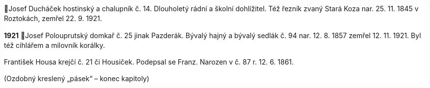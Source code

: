 
Josef Ducháček hostinský a chalupník č. 14. Dlouholetý rádní a školní dohlížitel. Též řezník
zvaný Stará Koza nar. 25. 11. 1845 v Roztokách, zemřel 22. 9. 1921.


**1921** Josef Polouprutský domkař č. 25 jinak Pazderák. Bývalý hajný a bývalý sedlák č. 94 nar.
12. 8. 1857 zemřel 12. 11. 1921. Byl též cihlářem a milovník korálky.


František Housa krejčí č. 21 či Housiček. Podepsal se Franz. Narozen v č. 87 r. 12. 6. 1861.


(Ozdobný kreslený „pásek“ – konec kapitoly)
